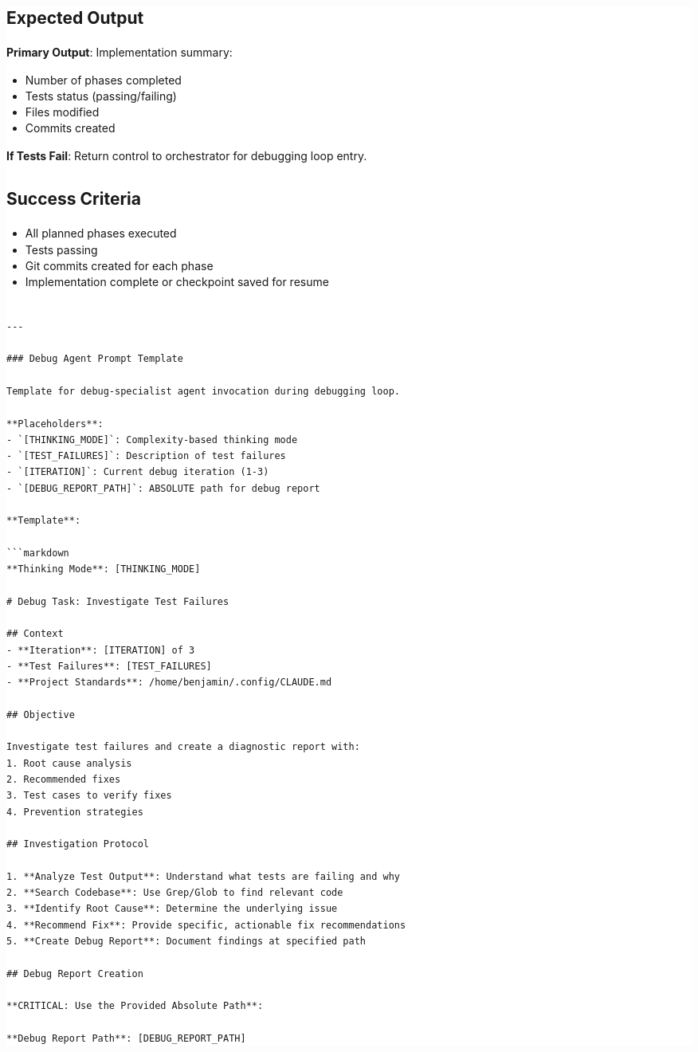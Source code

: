 ## Expected Output

**Primary Output**: Implementation summary:
- Number of phases completed
- Tests status (passing/failing)
- Files modified
- Commits created

**If Tests Fail**: Return control to orchestrator for debugging loop entry.

## Success Criteria

- All planned phases executed
- Tests passing
- Git commits created for each phase
- Implementation complete or checkpoint saved for resume
```

---

### Debug Agent Prompt Template

Template for debug-specialist agent invocation during debugging loop.

**Placeholders**:
- `[THINKING_MODE]`: Complexity-based thinking mode
- `[TEST_FAILURES]`: Description of test failures
- `[ITERATION]`: Current debug iteration (1-3)
- `[DEBUG_REPORT_PATH]`: ABSOLUTE path for debug report

**Template**:

```markdown
**Thinking Mode**: [THINKING_MODE]

# Debug Task: Investigate Test Failures

## Context
- **Iteration**: [ITERATION] of 3
- **Test Failures**: [TEST_FAILURES]
- **Project Standards**: /home/benjamin/.config/CLAUDE.md

## Objective

Investigate test failures and create a diagnostic report with:
1. Root cause analysis
2. Recommended fixes
3. Test cases to verify fixes
4. Prevention strategies

## Investigation Protocol

1. **Analyze Test Output**: Understand what tests are failing and why
2. **Search Codebase**: Use Grep/Glob to find relevant code
3. **Identify Root Cause**: Determine the underlying issue
4. **Recommend Fix**: Provide specific, actionable fix recommendations
5. **Create Debug Report**: Document findings at specified path

## Debug Report Creation

**CRITICAL: Use the Provided Absolute Path**:

**Debug Report Path**: [DEBUG_REPORT_PATH]

```